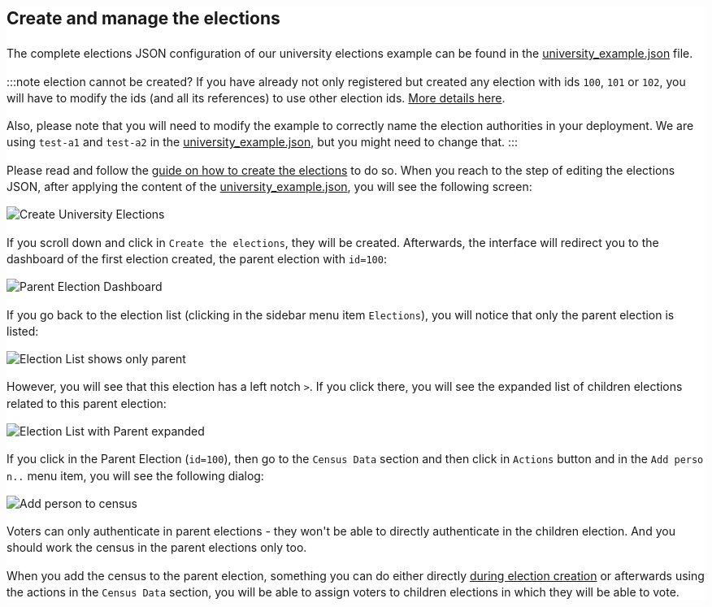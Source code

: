 
## Create and manage the elections

The complete elections JSON configuration of our university elections example 
can be found in the 
[university_example.json](./assets/university_example.yaml) file.

:::note election cannot be created?
If you have already not only registered but created any election with ids `100`,
`101` or `102`, you will have to modify the ids (and all its references) to use
other election ids. [More details here](election-creation.md#modifying-elections).

Also, please note that you will need to modify the example to correctly name
the election authorities in your deployment. We are using `test-a1` and 
`test-a2` in the [university_example.json](./assets/university_example.yaml), 
but you might need to change that.
:::

Please read and follow the 
[guide on how to create the elections](election-creation.md) to do so. When you
reach to the step of editing the elections JSON, after applying the content of
the [university_example.json](./assets/university_example.yaml), you will see
the following screen:

![Create University Elections](./assets/university_example_create_elections.png)

If you scroll down and click in `Create the elections`, they will be created.
Afterwards, the interface will redirect you to the dashboard of the first
election created, the parent election with `id=100`:

![Parent Election Dashboard](./assets/university_example_parent_dashboard.png)

If you go back to the election list (clicking in the sidebar menu item 
`Elections`), you will notice that only the parent election is listed:

![Election List shows only parent](./assets/university_example_election_list.png)

However, you will see that this election has a left notch `>`. If you click 
there, you will see the expanded list of children elections related to this
parent election:

![Election List with Parent expanded](./assets/university_example_election_list_expanded.png)

If you click in the Parent Election (`id=100`), then go to the `Census Data`
section and then click in `Actions` button and in the `Add person..` menu item,
you will see the following dialog:

![Add person to census](./assets/university_example_add_person.png)

Voters can only authenticate in parent elections - they won't be able to 
directly authenticate in the children election. And you should work the census
in the parent elections only too. 

When you add the census to the parent election, something you can do either 
directly [during election creation](election-creation.md#census-config-object) 
or afterwards using the actions in the `Census Data` section, you will be able 
to assign voters to children elections in which they will be able to vote. 
